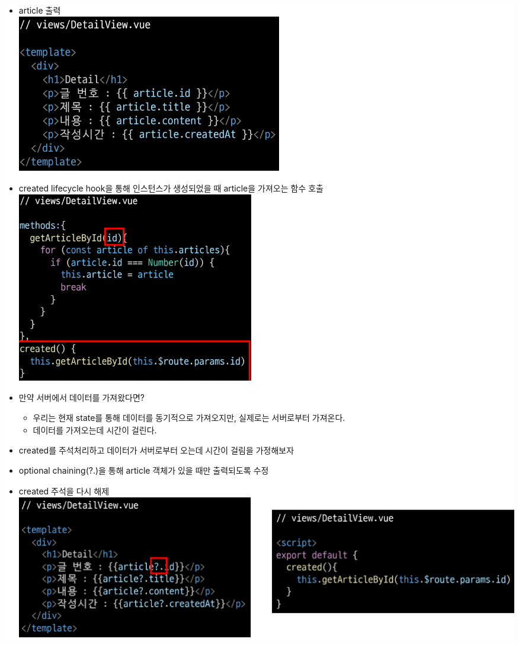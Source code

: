 - article 출력  
![img_65.png](img_65.png)  
  
- created lifecycle hook을 통해 인스턴스가 생성되었을 때 article을 가져오는 함수 호출  
![img_66.png](img_66.png)  
  
- 만약 서버에서 데이터를 가져왔다면?  
  - 우리는 현재 state를 통해 데이터를 동기적으로 가져오지만, 실제로는 서버로부터 가져온다.  
  - 데이터를 가져오는데 시간이 걸린다.  
  
- created를 주석처리하고 데이터가 서버로부터 오는데 시간이 걸림을 가정해보자  

- optional chaining(?.)을 통해 article 객체가 있을 때만 출력되도록 수정  
- created 주석을 다시 해제  
![img_67.png](img_67.png)  
  